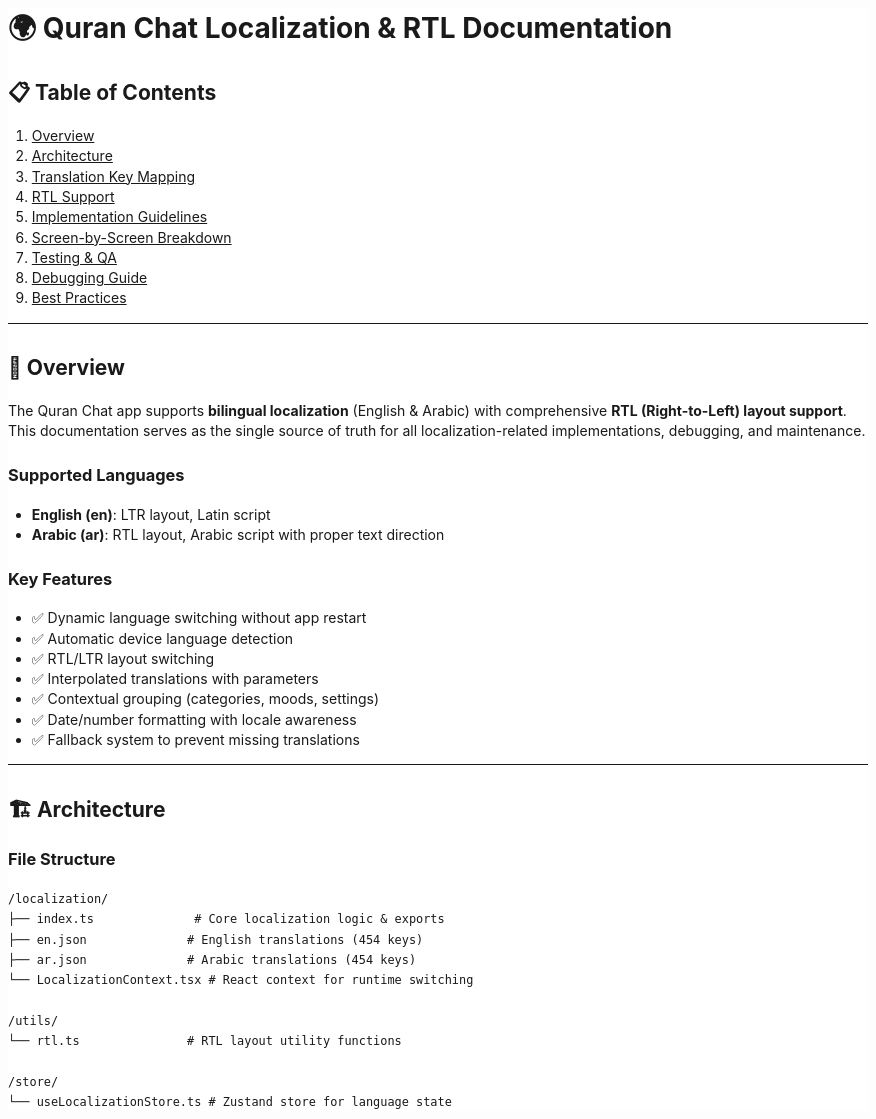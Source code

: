 # 🌍 Quran Chat Localization & RTL Documentation

## 📋 Table of Contents

1. [Overview](#overview)
2. [Architecture](#architecture)
3. [Translation Key Mapping](#translation-key-mapping)
4. [RTL Support](#rtl-support)
5. [Implementation Guidelines](#implementation-guidelines)
6. [Screen-by-Screen Breakdown](#screen-by-screen-breakdown)
7. [Testing & QA](#testing--qa)
8. [Debugging Guide](#debugging-guide)
9. [Best Practices](#best-practices)

---

## 🎯 Overview

The Quran Chat app supports **bilingual localization** (English & Arabic) with comprehensive **RTL (Right-to-Left) layout support**. This documentation serves as the single source of truth for all localization-related implementations, debugging, and maintenance.

### Supported Languages
- **English (en)**: LTR layout, Latin script
- **Arabic (ar)**: RTL layout, Arabic script with proper text direction

### Key Features
- ✅ Dynamic language switching without app restart
- ✅ Automatic device language detection
- ✅ RTL/LTR layout switching
- ✅ Interpolated translations with parameters
- ✅ Contextual grouping (categories, moods, settings)
- ✅ Date/number formatting with locale awareness
- ✅ Fallback system to prevent missing translations

---

## 🏗️ Architecture

### File Structure
```
/localization/
├── index.ts              # Core localization logic & exports
├── en.json              # English translations (454 keys)
├── ar.json              # Arabic translations (454 keys)
└── LocalizationContext.tsx # React context for runtime switching

/utils/
└── rtl.ts               # RTL layout utility functions

/store/
└── useLocalizationStore.ts # Zustand store for language state
```
